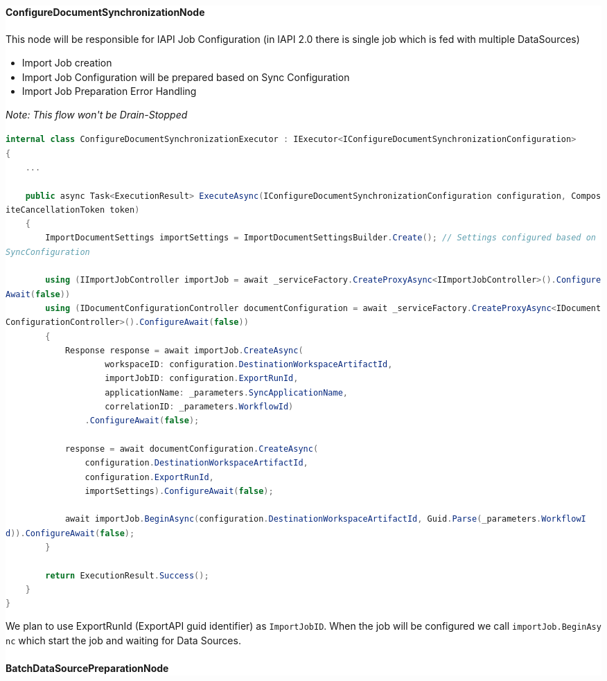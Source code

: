 #### **ConfigureDocumentSynchronizationNode**

This node will be responsible for IAPI Job Configuration (in IAPI 2.0 there is single job which is fed with multiple DataSources)

- Import Job creation
- Import Job Configuration will be prepared based on Sync Configuration
- Import Job Preparation Error Handling

_Note: This flow won't be Drain-Stopped_

```cs
internal class ConfigureDocumentSynchronizationExecutor : IExecutor<IConfigureDocumentSynchronizationConfiguration>
{
    ...

    public async Task<ExecutionResult> ExecuteAsync(IConfigureDocumentSynchronizationConfiguration configuration, CompositeCancellationToken token)
    {
        ImportDocumentSettings importSettings = ImportDocumentSettingsBuilder.Create(); // Settings configured based on SyncConfiguration

        using (IImportJobController importJob = await _serviceFactory.CreateProxyAsync<IImportJobController>().ConfigureAwait(false))
        using (IDocumentConfigurationController documentConfiguration = await _serviceFactory.CreateProxyAsync<IDocumentConfigurationController>().ConfigureAwait(false))
        {
            Response response = await importJob.CreateAsync(
                    workspaceID: configuration.DestinationWorkspaceArtifactId,
                    importJobID: configuration.ExportRunId,
                    applicationName: _parameters.SyncApplicationName,
                    correlationID: _parameters.WorkflowId)
                .ConfigureAwait(false);

            response = await documentConfiguration.CreateAsync(
                configuration.DestinationWorkspaceArtifactId,
                configuration.ExportRunId,
                importSettings).ConfigureAwait(false);

            await importJob.BeginAsync(configuration.DestinationWorkspaceArtifactId, Guid.Parse(_parameters.WorkflowId)).ConfigureAwait(false);
        }

        return ExecutionResult.Success();
    }
}
```

We plan to use ExportRunId (ExportAPI guid identifier) as `ImportJobID`. When the job will be configured we call `importJob.BeginAsync` which start the job and waiting for Data Sources.

#### **BatchDataSourcePreparationNode**
